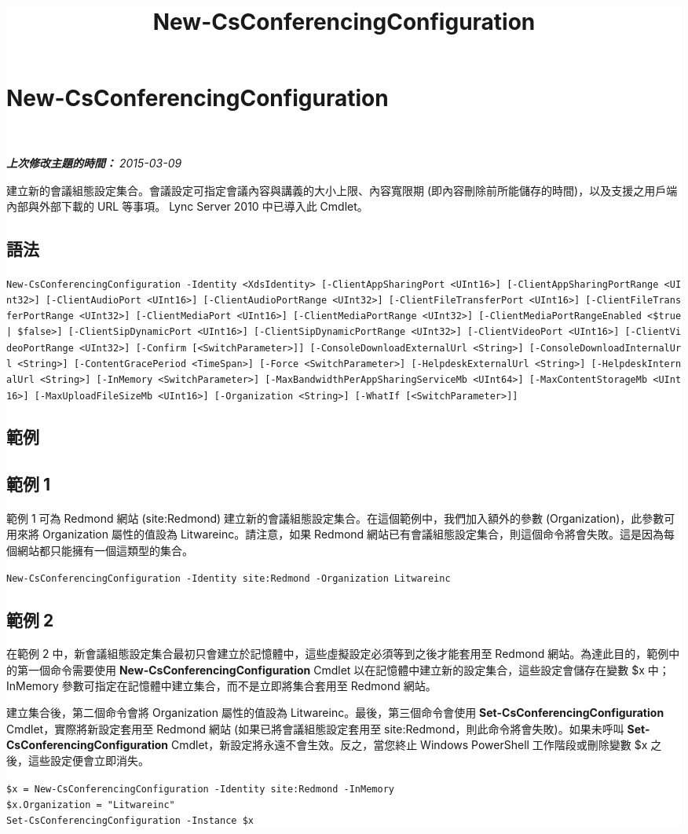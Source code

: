 ﻿---
title: New-CsConferencingConfiguration
TOCTitle: New-CsConferencingConfiguration
ms:assetid: c4295f94-f525-46ce-93b8-ae9338c9bc4e
ms:mtpsurl: https://technet.microsoft.com/zh-tw/library/Gg412967(v=OCS.15)
ms:contentKeyID: 49292242
ms.date: 08/10/2015
mtps_version: v=OCS.15
ms.translationtype: HT
---

# New-CsConferencingConfiguration

 

_**上次修改主題的時間：** 2015-03-09_

建立新的會議組態設定集合。會議設定可指定會議內容與講義的大小上限、內容寬限期 (即內容刪除前所能儲存的時間)，以及支援之用戶端內部與外部下載的 URL 等事項。 Lync Server 2010 中已導入此 Cmdlet。

## 語法

    New-CsConferencingConfiguration -Identity <XdsIdentity> [-ClientAppSharingPort <UInt16>] [-ClientAppSharingPortRange <UInt32>] [-ClientAudioPort <UInt16>] [-ClientAudioPortRange <UInt32>] [-ClientFileTransferPort <UInt16>] [-ClientFileTransferPortRange <UInt32>] [-ClientMediaPort <UInt16>] [-ClientMediaPortRange <UInt32>] [-ClientMediaPortRangeEnabled <$true | $false>] [-ClientSipDynamicPort <UInt16>] [-ClientSipDynamicPortRange <UInt32>] [-ClientVideoPort <UInt16>] [-ClientVideoPortRange <UInt32>] [-Confirm [<SwitchParameter>]] [-ConsoleDownloadExternalUrl <String>] [-ConsoleDownloadInternalUrl <String>] [-ContentGracePeriod <TimeSpan>] [-Force <SwitchParameter>] [-HelpdeskExternalUrl <String>] [-HelpdeskInternalUrl <String>] [-InMemory <SwitchParameter>] [-MaxBandwidthPerAppSharingServiceMb <UInt64>] [-MaxContentStorageMb <UInt16>] [-MaxUploadFileSizeMb <UInt16>] [-Organization <String>] [-WhatIf [<SwitchParameter>]]

## 範例

## 範例 1

範例 1 可為 Redmond 網站 (site:Redmond) 建立新的會議組態設定集合。在這個範例中，我們加入額外的參數 (Organization)，此參數可用來將 Organization 屬性的值設為 Litwareinc。請注意，如果 Redmond 網站已有會議組態設定集合，則這個命令將會失敗。這是因為每個網站都只能擁有一個這類型的集合。

    New-CsConferencingConfiguration -Identity site:Redmond -Organization Litwareinc

## 範例 2

在範例 2 中，新會議組態設定集合最初只會建立於記憶體中，這些虛擬設定必須等到之後才能套用至 Redmond 網站。為達此目的，範例中的第一個命令需要使用 **New-CsConferencingConfiguration** Cmdlet 以在記憶體中建立新的設定集合，這些設定會儲存在變數 $x 中；InMemory 參數可指定在記憶體中建立集合，而不是立即將集合套用至 Redmond 網站。

建立集合後，第二個命令會將 Organization 屬性的值設為 Litwareinc。最後，第三個命令會使用 **Set-CsConferencingConfiguration** Cmdlet，實際將新設定套用至 Redmond 網站 (如果已將會議組態設定套用至 site:Redmond，則此命令將會失敗)。如果未呼叫 **Set-CsConferencingConfiguration** Cmdlet，新設定將永遠不會生效。反之，當您終止 Windows PowerShell 工作階段或刪除變數 $x 之後，這些設定便會立即消失。

    $x = New-CsConferencingConfiguration -Identity site:Redmond -InMemory
    $x.Organization = "Litwareinc"
    Set-CsConferencingConfiguration -Instance $x
